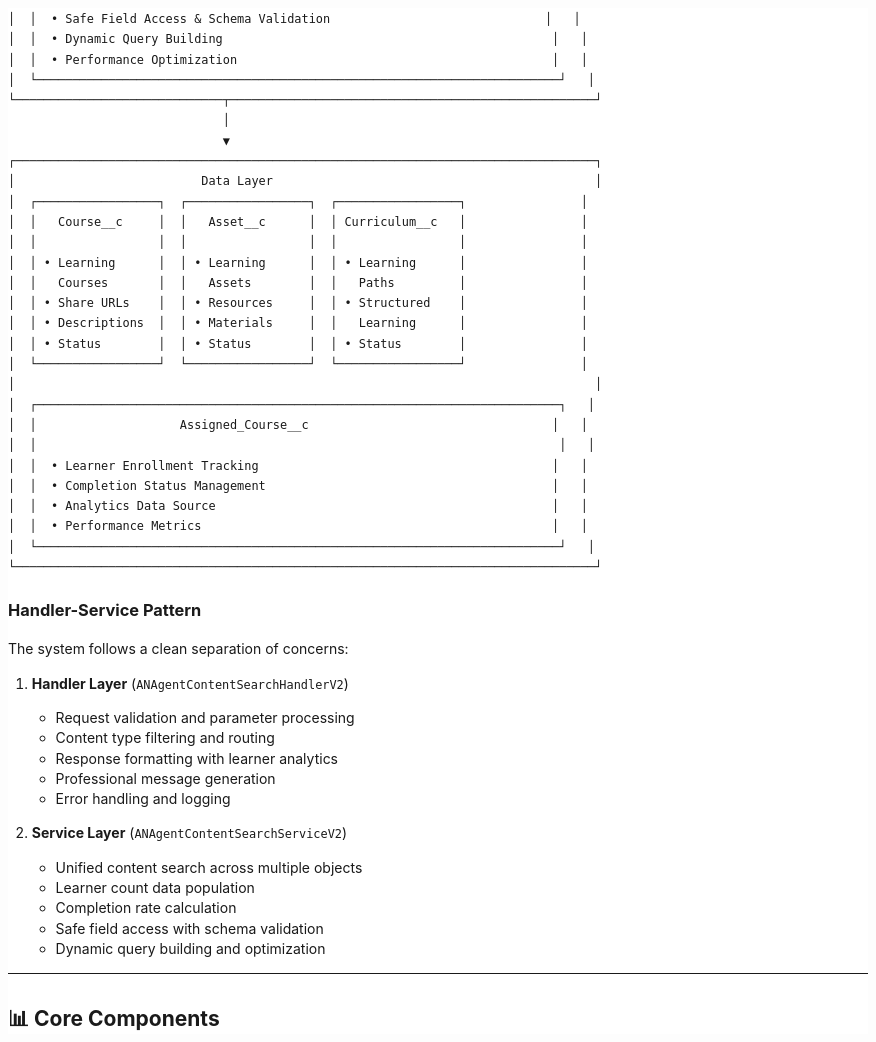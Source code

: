 ```
│  │  • Safe Field Access & Schema Validation                              │   │
│  │  • Dynamic Query Building                                              │   │
│  │  • Performance Optimization                                            │   │
│  └─────────────────────────────────────────────────────────────────────────┘   │
└─────────────────────────────┬───────────────────────────────────────────────────┘
                              │
                              ▼
┌─────────────────────────────────────────────────────────────────────────────────┐
│                          Data Layer                                             │
│  ┌─────────────────┐  ┌─────────────────┐  ┌─────────────────┐                │
│  │   Course__c     │  │   Asset__c      │  │ Curriculum__c   │                │
│  │                 │  │                 │  │                 │                │
│  │ • Learning      │  │ • Learning      │  │ • Learning      │                │
│  │   Courses       │  │   Assets        │  │   Paths         │                │
│  │ • Share URLs    │  │ • Resources     │  │ • Structured    │                │
│  │ • Descriptions  │  │ • Materials     │  │   Learning      │                │
│  │ • Status        │  │ • Status        │  │ • Status        │                │
│  └─────────────────┘  └─────────────────┘  └─────────────────┘                │
│                                                                                 │
│  ┌─────────────────────────────────────────────────────────────────────────┐   │
│  │                    Assigned_Course__c                                  │   │
│  │                                                                         │   │
│  │  • Learner Enrollment Tracking                                         │   │
│  │  • Completion Status Management                                        │   │
│  │  • Analytics Data Source                                               │   │
│  │  • Performance Metrics                                                 │   │
│  └─────────────────────────────────────────────────────────────────────────┘   │
└─────────────────────────────────────────────────────────────────────────────────┘
```

### **Handler-Service Pattern**
The system follows a clean separation of concerns:

1. **Handler Layer** (`ANAgentContentSearchHandlerV2`)
   - Request validation and parameter processing
   - Content type filtering and routing
   - Response formatting with learner analytics
   - Professional message generation
   - Error handling and logging

2. **Service Layer** (`ANAgentContentSearchServiceV2`)
   - Unified content search across multiple objects
   - Learner count data population
   - Completion rate calculation
   - Safe field access with schema validation
   - Dynamic query building and optimization

---

## 📊 **Core Components**
